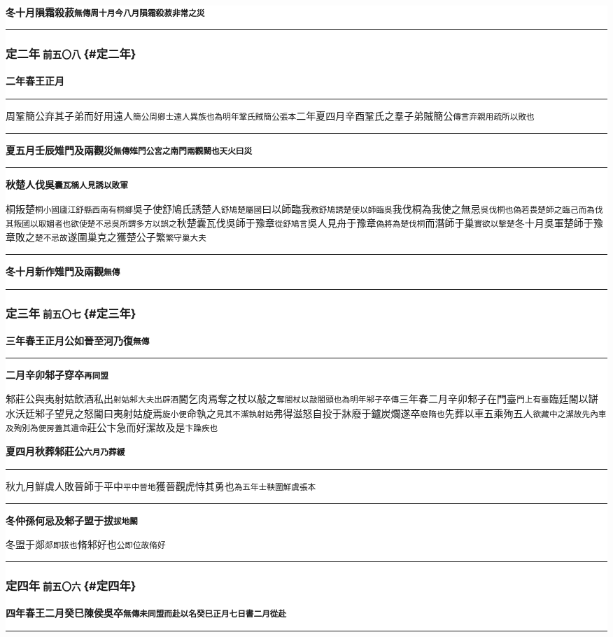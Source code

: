 
**冬十月隕霜殺菽<small>無傳周十月今八月隕霜殺菽非常之災</small>**

---

### 定二年 <small>前五〇八</small> {#定二年}

**二年春王正月**

---

周鞏簡公弃其子弟而好用遠人<small>簡公周卿士遠人異族也為明年鞏氏賊簡公張本</small>二年夏四月辛酉鞏氏之羣子弟賊簡公<small>傳言弃親用疏所以敗也</small>

---

**夏五月壬辰雉門及兩觀災<small>無傳雉門公宮之南門兩觀闕也天火曰災</small>**

---

**秋楚人伐吳<small>囊瓦稱人見誘以敗軍</small>**

桐叛楚<small>桐小國廬江舒縣西南有桐鄉</small>吳子使舒鳩氏誘楚人<small>舒鳩楚屬國</small>曰以師臨我<small>教舒鳩誘楚使以師臨吳</small>我伐桐為我使之無忌<small>吳伐桐也偽若畏楚師之臨己而為伐其叛國以取媚者也欲使楚不忌吳所謂多方以誤之</small>秋楚囊瓦伐吳師于豫章<small>從舒鳩言</small>吳人見舟于豫章<small>偽將為楚伐桐</small>而潛師于巢<small>實欲以擊楚</small>冬十月吳軍楚師于豫章敗之<small>楚不忌故</small>遂圍巢克之獲楚公子繁<small>繁守巢大夫</small>

---

**冬十月新作雉門及兩觀<small>無傳</small>**

---

### 定三年 <small>前五〇七</small> {#定三年}

**三年春王正月公如晉至河乃復<small>無傳</small>**

---

**二月辛卯邾子穿卒<small>再同盟</small>**

邾莊公與夷射姑飲酒私出<small>射姑邾大夫出辟酒</small>閽乞肉焉奪之杖以敲之<small>奪閽杖以敲閽頭也為明年邾子卒傳</small>三年春二月辛卯邾子在門臺<small>門上有臺</small>臨廷閽以缾水沃廷邾子望見之怒閽曰夷射姑旋焉<small>旋小便</small>命執之<small>見其不潔執射姑</small>弗得滋怒自投于牀廢于鑪炭爛遂卒<small>廢隋也</small>先葬以車五乘殉五人<small>欲藏中之潔故先內車及殉別為便房蓋其遺命</small>莊公卞急而好潔故及是<small>卞躁疾也</small>

**夏四月秋葬邾莊公<small>六月乃葬緩</small>**

---

秋九月鮮虞人敗晉師于平中<small>平中晉地</small>獲晉觀虎恃其勇也<small>為五年士鞅圍鮮虞張本</small>

---

**冬仲孫何忌及邾子盟于拔<small>拔地闞</small>**

冬盟于郯<small>郯即拔也</small>脩邾好也<small>公即位故脩好</small>

---

### 定四年 <small>前五〇六</small> {#定四年}

**四年春王二月癸巳陳侯吳卒<small>無傳未同盟而赴以名癸巳正月七日書二月從赴</small>**

---